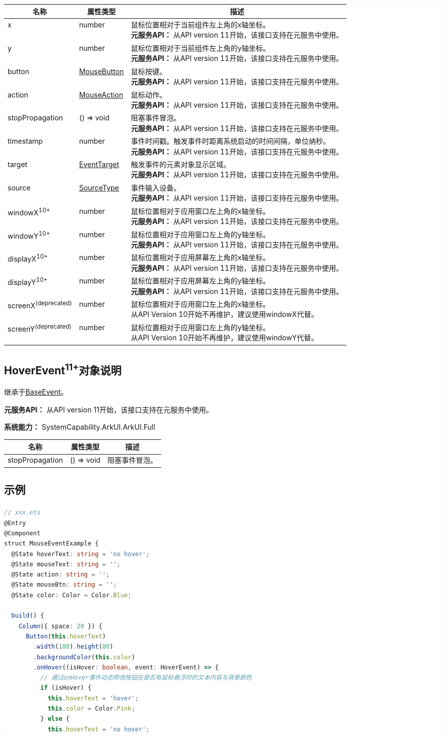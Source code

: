 | 名称                     | 属性类型                                     | 描述                           |
| ---------------------- | ---------------------------------------- | ---------------------------- |
| x                      | number                                   | 鼠标位置相对于当前组件左上角的x轴坐标。<br/>**元服务API：** 从API version 11开始，该接口支持在元服务中使用。         |
| y                      | number                                   | 鼠标位置相对于当前组件左上角的y轴坐标。<br/>**元服务API：** 从API version 11开始，该接口支持在元服务中使用。         |
| button                 | [MouseButton](ts-appendix-enums.md#mousebutton) | 鼠标按键。<br/>**元服务API：** 从API version 11开始，该接口支持在元服务中使用。                        |
| action                 | [MouseAction](ts-appendix-enums.md#mouseaction) | 鼠标动作。<br/>**元服务API：** 从API version 11开始，该接口支持在元服务中使用。                        |
| stopPropagation        | () => void                               | 阻塞事件冒泡。<br/>**元服务API：** 从API version 11开始，该接口支持在元服务中使用。                      |
| timestamp | number                                   | 事件时间戳。触发事件时距离系统启动的时间间隔，单位纳秒。<br/>**元服务API：** 从API version 11开始，该接口支持在元服务中使用。 |
| target    | [EventTarget](ts-universal-events-click.md#eventtarget8对象说明) | 触发事件的元素对象显示区域。<br/>**元服务API：** 从API version 11开始，该接口支持在元服务中使用。               |
| source    | [SourceType](ts-gesture-settings.md#sourcetype枚举说明) | 事件输入设备。   <br/>**元服务API：** 从API version 11开始，该接口支持在元服务中使用。                   |
| windowX<sup>10+</sup> | number                          | 鼠标位置相对于应用窗口左上角的x轴坐标。<br/>**元服务API：** 从API version 11开始，该接口支持在元服务中使用。 |
| windowY<sup>10+</sup> | number                          | 鼠标位置相对于应用窗口左上角的y轴坐标。<br/>**元服务API：** 从API version 11开始，该接口支持在元服务中使用。 |
| displayX<sup>10+</sup> | number                         | 鼠标位置相对于应用屏幕左上角的x轴坐标。<br/>**元服务API：** 从API version 11开始，该接口支持在元服务中使用。 |
| displayY<sup>10+</sup> | number                         | 鼠标位置相对于应用屏幕左上角的y轴坐标。<br/>**元服务API：** 从API version 11开始，该接口支持在元服务中使用。 |
| screenX<sup>(deprecated)</sup> | number                 | 鼠标位置相对于应用窗口左上角的x轴坐标。<br>从API Version 10开始不再维护，建议使用windowX代替。 |
| screenY<sup>(deprecated)</sup> | number                 | 鼠标位置相对于应用窗口左上角的y轴坐标。<br>从API Version 10开始不再维护，建议使用windowY代替。 |

## HoverEvent<sup>11+</sup>对象说明

继承于[BaseEvent](ts-gesture-customize-judge.md#baseevent对象说明)。

**元服务API：** 从API version 11开始，该接口支持在元服务中使用。

**系统能力：** SystemCapability.ArkUI.ArkUI.Full

| 名称              | 属性类型       | 描述      |
| --------------- | ---------- | ------- |
| stopPropagation | () => void | 阻塞事件冒泡。 |

## 示例

```ts
// xxx.ets
@Entry
@Component
struct MouseEventExample {
  @State hoverText: string = 'no hover';
  @State mouseText: string = '';
  @State action: string = '';
  @State mouseBtn: string = '';
  @State color: Color = Color.Blue;

  build() {
    Column({ space: 20 }) {
      Button(this.hoverText)
        .width(180).height(80)
        .backgroundColor(this.color)
        .onHover((isHover: boolean, event: HoverEvent) => {
          // 通过onHover事件动态修改按钮在是否有鼠标悬浮时的文本内容与背景颜色
          if (isHover) {
            this.hoverText = 'hover';
            this.color = Color.Pink;
          } else {
            this.hoverText = 'no hover';
```